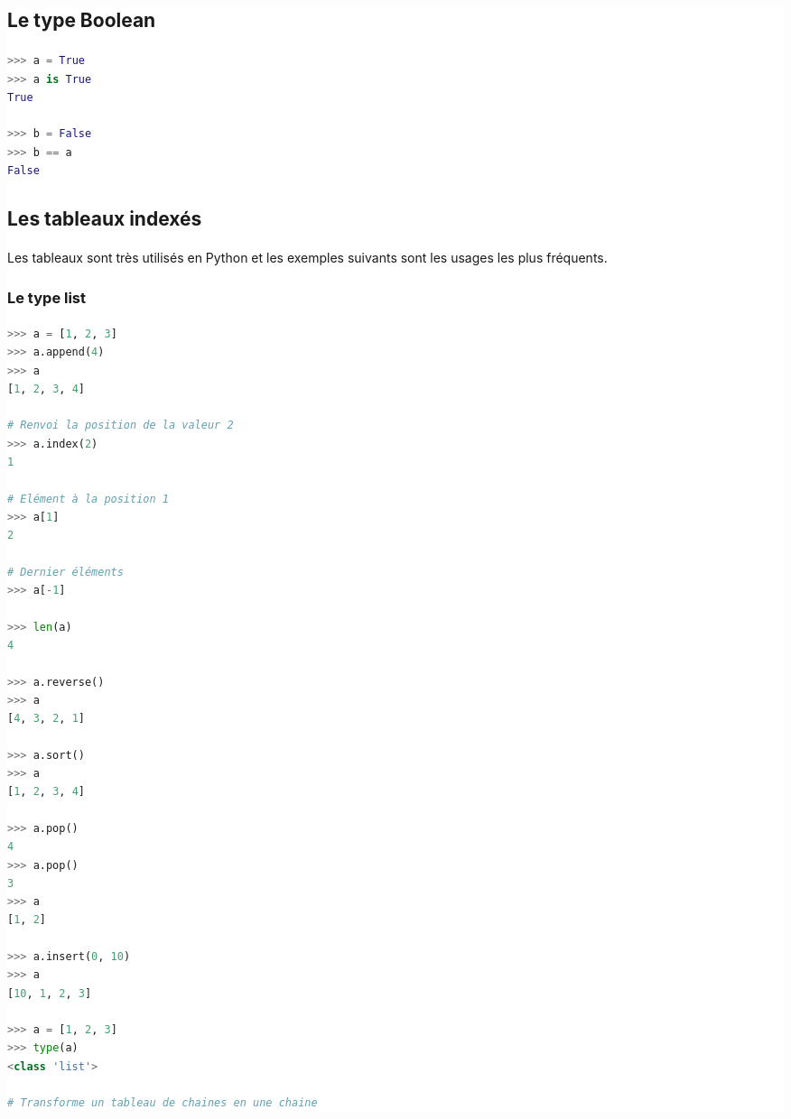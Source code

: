 ## Le type Boolean

```python
>>> a = True
>>> a is True
True

>>> b = False
>>> b == a
False
```

## Les tableaux indexés

Les tableaux sont très utilisés en Python et les exemples suivants sont les usages les plus fréquents.

### Le type list

```python
>>> a = [1, 2, 3]
>>> a.append(4)
>>> a
[1, 2, 3, 4]

# Renvoi la position de la valeur 2
>>> a.index(2)
1

# Elément à la position 1
>>> a[1]
2

# Dernier éléments
>>> a[-1]

>>> len(a)
4

>>> a.reverse()
>>> a
[4, 3, 2, 1]

>>> a.sort()
>>> a
[1, 2, 3, 4]

>>> a.pop()
4
>>> a.pop()
3
>>> a
[1, 2]

>>> a.insert(0, 10)
>>> a
[10, 1, 2, 3]

>>> a = [1, 2, 3]
>>> type(a)
<class 'list'>

# Transforme un tableau de chaines en une chaine
```